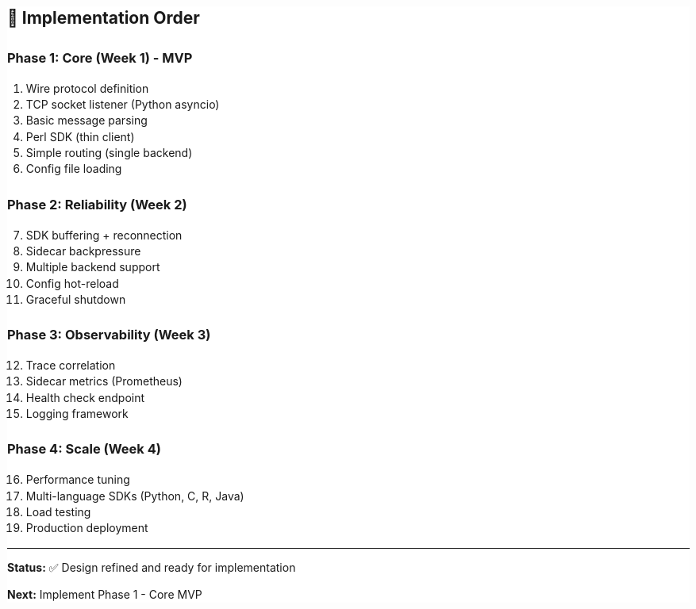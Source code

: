 
## 🚀 Implementation Order

### **Phase 1: Core (Week 1) - MVP**
1. Wire protocol definition
2. TCP socket listener (Python asyncio)
3. Basic message parsing
4. Perl SDK (thin client)
5. Simple routing (single backend)
6. Config file loading

### **Phase 2: Reliability (Week 2)**
7. SDK buffering + reconnection
8. Sidecar backpressure
9. Multiple backend support
10. Config hot-reload
11. Graceful shutdown

### **Phase 3: Observability (Week 3)**
12. Trace correlation
13. Sidecar metrics (Prometheus)
14. Health check endpoint
15. Logging framework

### **Phase 4: Scale (Week 4)**
16. Performance tuning
17. Multi-language SDKs (Python, C, R, Java)
18. Load testing
19. Production deployment

---

**Status:** ✅ Design refined and ready for implementation

**Next:** Implement Phase 1 - Core MVP

